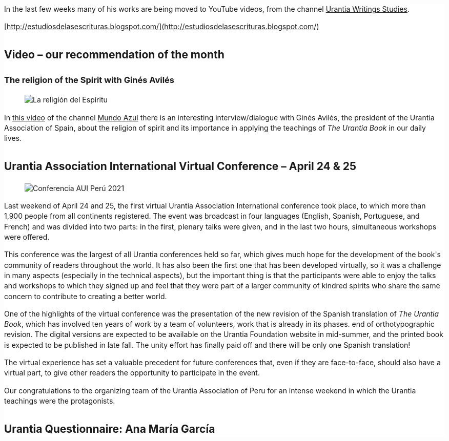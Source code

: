 In the last few weeks many of his works are being moved to YouTube videos, from the channel [Urantia Writings Studies](https://www.youtube.com/channel/UC7jKlrYCBGq0CiLTGDq-0KQ).

[http://estudiosdelasescrituras.blogspot.com/](http://estudiosdelasescrituras.blogspot.com/)

## Video – our recommendation of the month

### The religion of the Spirit with Ginés Avilés

<figure id="Figure_10" class="image urantiapedia">
<img src="/image/article/Luz_y_Vida/LyV_2021_05/La-religion-del-espiritu.jpg" alt="La religión del Espíritu">
</figure>

In [this video](https://www.youtube.com/watch?v=aQxRJcHeXlY&t=56s) of the channel [Mundo Azul](https://www.youtube.com/channel/UCER3u8u-4jR6u-j1U69qSpg) there is an interesting interview/dialogue with Ginés Avilés, the president of the Urantia Association of Spain, about the religion of spirit and its importance in applying the teachings of _The Urantia Book_ in our daily lives.

## Urantia Association International Virtual Conference – April 24 & 25

<figure id="Figure_11" class="image urantiapedia">
<img src="/image/article/Luz_y_Vida/LyV_2021_05/ConferenciaPeru2021.jpg" alt="Conferencia AUI Perú 2021">
</figure>

Last weekend of April 24 and 25, the first virtual Urantia Association International conference took place, to which more than 1,900 people from all continents registered. The event was broadcast in four languages (English, Spanish, Portuguese, and French) and was divided into two parts: in the first, plenary talks were given, and in the last two hours, simultaneous workshops were offered.

This conference was the largest of all Urantia conferences held so far, which gives much hope for the development of the book's community of readers throughout the world. It has also been the first one that has been developed virtually, so it was a challenge in many aspects (especially in the technical aspects), but the important thing is that the participants were able to enjoy the talks and workshops to which they signed up and feel that they were part of a larger community of kindred spirits who share the same concern to contribute to creating a better world.

One of the highlights of the virtual conference was the presentation of the new revision of the Spanish translation of _The Urantia Book_, which has involved ten years of work by a team of volunteers, work that is already in its phases. end of orthotypographic revision. The digital versions are expected to be available on the Urantia Foundation website in mid-summer, and the printed book is expected to be published in late fall. The unity effort has finally paid off and there will be only one Spanish translation!

The virtual experience has set a valuable precedent for future conferences that, even if they are face-to-face, should also have a virtual part, to give other readers the opportunity to participate in the event.

Our congratulations to the organizing team of the Urantia Association of Peru for an intense weekend in which the Urantia teachings were the protagonists.

## Urantia Questionnaire: Ana María García
